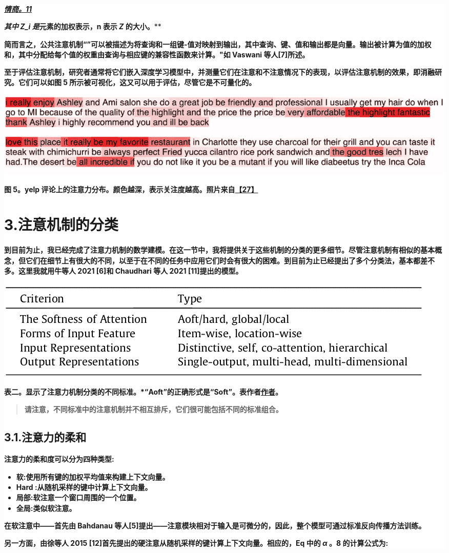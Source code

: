 ***[情商。11](https://doi.org/10.48550/arXiv.1409.0473)***

***其中 ***Z_i*** 是*元素的加权表示，n 表示 ***Z*** 的大小。****

**简而言之，公共注意机制“”可以被描述为将查询和一组键-值对映射到输出，其中查询、键、值和输出都是向量。输出被计算为值的加权和，其中分配给每个值的权重由查询与相应键的兼容性函数来计算。"如 Vaswani 等人[7]所述。**

**至于评估注意机制，研究者通常将它们嵌入深度学习模型中，并测量它们在注意和不注意情况下的表现，以评估注意机制的效果，即消融研究。它们可以如图 5 所示被可视化，这又可以用于评估，尽管它是不可量化的。**

**![](img/d3d56b724473efca4719985359b05708.png)**

**图 5。yelp 评论上的注意力分布。颜色越深，表示关注度越高。照片来自[【27】](https://arxiv.org/abs/1703.03130)**

# **3.注意机制的分类**

**到目前为止，我已经完成了注意力机制的数学建模。在这一节中，我将提供关于这些机制的分类的更多细节。尽管注意机制有相似的基本概念，但它们在细节上有很大的不同，以至于在不同的任务中应用它们时会有很大的困难。到目前为止已经提出了多个分类法，基本都差不多。这里我就用牛等人 2021 [6]和 Chaudhari 等人 2021 [11]提出的模型。**

**![](img/fbc122148404065bfd3f8fe6441dd172.png)**

**表二。显示了注意力机制分类的不同标准。*“Aoft”的正确形式是“Soft”。表作者[作者](https://soran-ghaderi.github.io/)。**

> **请注意，不同标准中的注意机制并不相互排斥，它们很可能包括不同的标准组合。**

## **3.1.注意力的柔和**

**注意力的柔和度可以分为四种类型:**

*   ****软**:使用所有键的加权平均值来构建上下文向量。**
*   ****Hard** :从随机采样的键中计算上下文向量。**
*   ****局部**:软注意一个窗口周围的一个位置。**
*   ****全局**:类似软注意。**

**在软注意中——首先由 Bahdanau 等人[5]提出——注意模块相对于输入是可微分的，因此，整个模型可通过标准反向传播方法训练。**

**另一方面，由徐等人 2015 [12]首先提出的硬注意从随机采样的键计算上下文向量。相应的，Eq 中的 ***α*** 。8 的计算公式为:**
